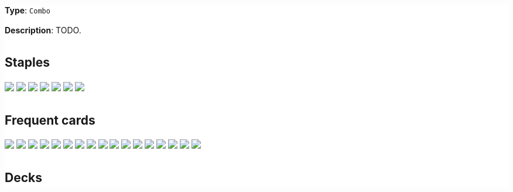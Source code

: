 
**Type**: `Combo`

**Description**: TODO.

## **Staples**

[<img src="https://c1.scryfall.com/file/scryfall-cards/normal/front/c/2/c2e8d492-2c67-410b-b556-c157a14c4cec.jpg?1619404181" width="300"/>](https://scryfall.com/card/tsr/263/chromatic-star)
[<img src="https://c1.scryfall.com/file/scryfall-cards/normal/front/9/5/95f27eeb-6f14-4db3-adb9-9be5ed76b34b.jpg?1618695764" width="300"/>](https://scryfall.com/card/a25/82/dark-ritual)
[<img src="https://c1.scryfall.com/file/scryfall-cards/normal/front/9/f/9f67692d-9df6-4841-a36b-26c28110b63b.jpg?1559604235" width="300"/>](https://scryfall.com/card/4ed/69/energy-tap)
[<img src="https://c1.scryfall.com/file/scryfall-cards/normal/front/c/e/cedd44eb-f381-46e1-bcb0-88416b4ce33d.jpg?1547516928" width="300"/>](https://scryfall.com/card/uma/102/gurmag-angler)
[<img src="https://c1.scryfall.com/file/scryfall-cards/normal/front/f/a/faf9070e-14be-4ce5-a19a-6addc79359c1.jpg?1599708170" width="300"/>](https://scryfall.com/card/2xm/208/manamorphose)
[<img src="https://c1.scryfall.com/file/scryfall-cards/normal/front/c/c/ccca07a9-5c24-490f-8871-b125cb337e2c.jpg?1598304240" width="300"/>](https://scryfall.com/card/2xm/66/rush-of-knowledge)
[<img src="https://c1.scryfall.com/file/scryfall-cards/normal/front/4/5/459ca25c-775f-4110-8d70-59720692ab27.jpg?1562785839" width="300"/>](https://scryfall.com/card/ktk/89/shambling-attendants)


## **Frequent cards**

[<img src="https://c1.scryfall.com/file/scryfall-cards/normal/front/c/3/c34fa44f-274e-4914-bbd5-71193f8d2f96.jpg?1598914670" width="300"/>](https://scryfall.com/card/rav/78/brainspoil)
[<img src="https://c1.scryfall.com/file/scryfall-cards/normal/front/1/d/1dae52a2-3af7-4b97-9d2e-2448b7c413fb.jpg?1587911693" width="300"/>](https://scryfall.com/card/ice/116/burnt-offering)
[<img src="https://c1.scryfall.com/file/scryfall-cards/normal/front/a/5/a5d85875-22da-4054-ae42-e85b472a6d5d.jpg?1562928510" width="300"/>](https://scryfall.com/card/vma/106/cabal-ritual)
[<img src="https://c1.scryfall.com/file/scryfall-cards/normal/front/d/e/dea15b53-2940-40e7-8d48-8ec11341da83.jpg?1562936545" width="300"/>](https://scryfall.com/card/ody/70/careful-study)
[<img src="https://c1.scryfall.com/file/scryfall-cards/normal/front/e/d/edabc8b2-4413-48e4-8d6f-521b19d839a6.jpg?1601080615" width="300"/>](https://scryfall.com/card/jmp/462/chromatic-sphere)
[<img src="https://c1.scryfall.com/file/scryfall-cards/normal/front/a/c/ac79386b-91eb-4813-8f3c-3b74b45be188.jpg?1618251456" width="300"/>](https://scryfall.com/card/c21/143/epicure-of-blood)
[<img src="https://c1.scryfall.com/file/scryfall-cards/normal/front/1/d/1d6e5cc9-bd48-41b6-ac20-5a3e38aecdc5.jpg?1617647725" width="300"/>](https://scryfall.com/card/c21/168/faithless-looting)
[<img src="https://c1.scryfall.com/file/scryfall-cards/normal/front/4/0/4085a5bf-a71b-4c73-9b39-0dcc328fe11b.jpg?1562611583" width="300"/>](https://scryfall.com/card/zen/125/goblin-bushwhacker)
[<img src="https://c1.scryfall.com/file/scryfall-cards/normal/front/1/b/1b0fe46d-08d6-48c3-be0d-650d8d3d66af.jpg?1562492548" width="300"/>](https://scryfall.com/card/sok/40/ideas-unbound)
[<img src="https://c1.scryfall.com/file/scryfall-cards/normal/front/f/8/f85ab5f9-508e-45de-8fa1-ce1f16552ffc.jpg?1562432227" width="300"/>](https://scryfall.com/card/tpr/225/lotus-petal)
[<img src="https://c1.scryfall.com/file/scryfall-cards/normal/front/1/4/1453f92e-df2d-4789-aa1b-a5b5c51567d4.jpg?1608909344" width="300"/>](https://scryfall.com/card/cmr/84/preordain)
[<img src="https://c1.scryfall.com/file/scryfall-cards/normal/front/c/0/c062caf7-f0eb-44db-9f74-e6711a13fada.jpg?1593275318" width="300"/>](https://scryfall.com/card/csp/96/rite-of-flame)
[<img src="https://c1.scryfall.com/file/scryfall-cards/normal/front/5/d/5dd980d5-c6d1-4834-977b-22e80f0b449d.jpg?1562917073" width="300"/>](https://scryfall.com/card/bfz/154/rolling-thunder)
[<img src="https://c1.scryfall.com/file/scryfall-cards/normal/front/f/4/f493ce26-005c-4ddc-80f0-47bea4fd013a.jpg?1617911018" width="300"/>](https://scryfall.com/card/c21/179/seething-song)
[<img src="https://c1.scryfall.com/file/scryfall-cards/normal/front/f/b/fbff5161-ed36-429a-b06a-a1c5a6afd9bc.jpg?1617910503" width="300"/>](https://scryfall.com/card/c21/129/serum-visions)
[<img src="https://c1.scryfall.com/file/scryfall-cards/normal/front/7/d/7d078cad-7f2b-4bef-b637-46aec9c8ed36.jpg?1619396291" width="300"/>](https://scryfall.com/card/tsr/141/street-wraith)
[<img src="https://c1.scryfall.com/file/scryfall-cards/normal/front/f/6/f6a9fa51-78c3-42e6-8c2e-39658f59ed87.jpg?1562202265" width="300"/>](https://scryfall.com/card/mh1/191/weather-the-storm)


## **Decks**
